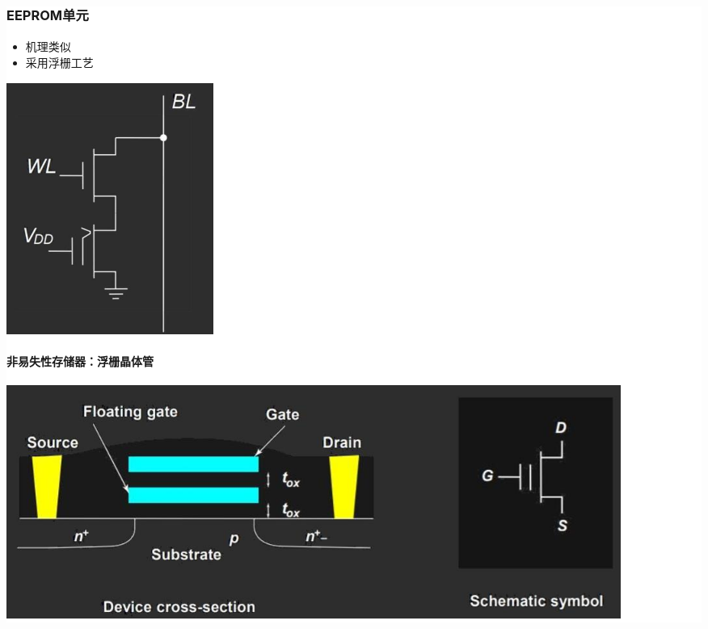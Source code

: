 ### EEPROM单元

- 机理类似
- 采用浮栅工艺

<img src=" ../fig/ME04/ME04_chapter03_fig45.jpg" style="zoom:60%;" />

#### 非易失性存储器：浮栅晶体管

<img src=" ../fig/ME04/ME04_chapter03_fig46.jpg" style="zoom:80%;" />
